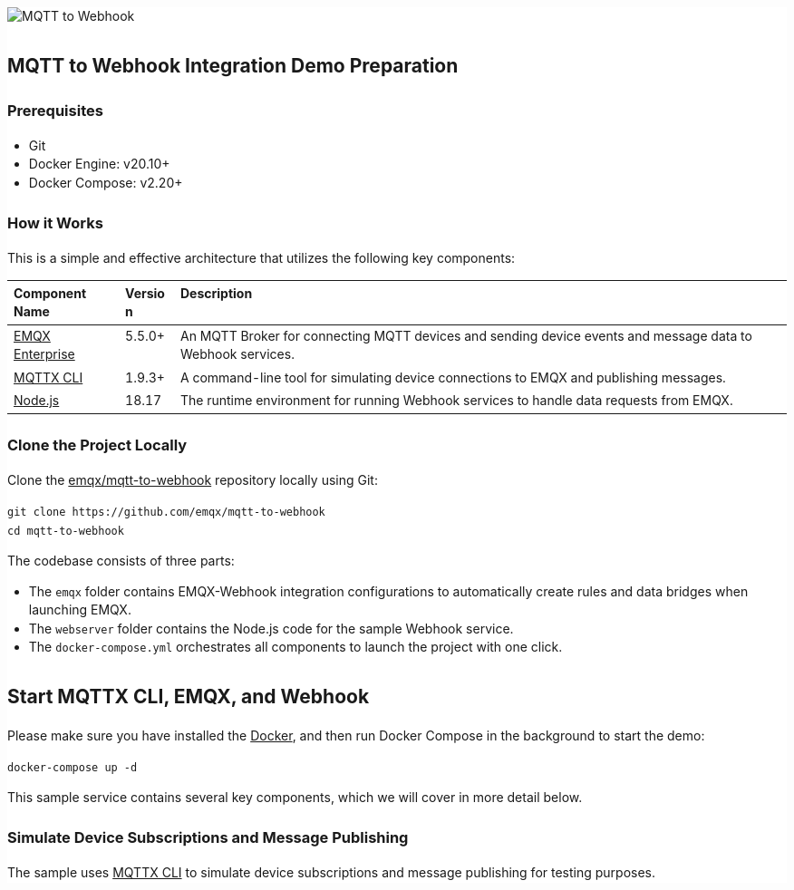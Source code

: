 ![MQTT to Webhook](https://assets.emqx.com/images/8fde6a1aecf0cda8229181030c4d0549.png)

## MQTT to Webhook Integration Demo Preparation

### Prerequisites

- Git
- Docker Engine: v20.10+
- Docker Compose: v2.20+

### How it Works

This is a simple and effective architecture that utilizes the following key components:

| Component Name                                           | Version | Description                                                  |
| :------------------------------------------------------- | :------ | :----------------------------------------------------------- |
| [EMQX Enterprise](https://www.emqx.com/en/products/emqx) | 5.5.0+  | An MQTT Broker for connecting MQTT devices and sending device events and message data to Webhook services. |
| [MQTTX CLI](https://mqttx.app/cli)                       | 1.9.3+  | A command-line tool for simulating device connections to EMQX and publishing messages. |
| [Node.js](https://nodejs.org/)                           | 18.17   | The runtime environment for running Webhook services to handle data requests from EMQX. |

### Clone the Project Locally

Clone the [emqx/mqtt-to-webhook](https://github.com/emqx/mqtt-to-webhook) repository locally using Git:

```shell
git clone https://github.com/emqx/mqtt-to-webhook
cd mqtt-to-webhook
```

The codebase consists of three parts:

- The `emqx` folder contains EMQX-Webhook integration configurations to automatically create rules and data bridges when launching EMQX.
- The `webserver` folder contains the Node.js code for the sample Webhook service.
- The `docker-compose.yml` orchestrates all components to launch the project with one click.

## Start MQTTX CLI, EMQX, and Webhook

Please make sure you have installed the [Docker](https://www.docker.com/), and then run Docker Compose in the background to start the demo:

```shell
docker-compose up -d
```

This sample service contains several key components, which we will cover in more detail below.

### Simulate Device Subscriptions and Message Publishing

The sample uses [MQTTX CLI](https://mqttx.app/cli) to simulate device subscriptions and message publishing for testing purposes.
